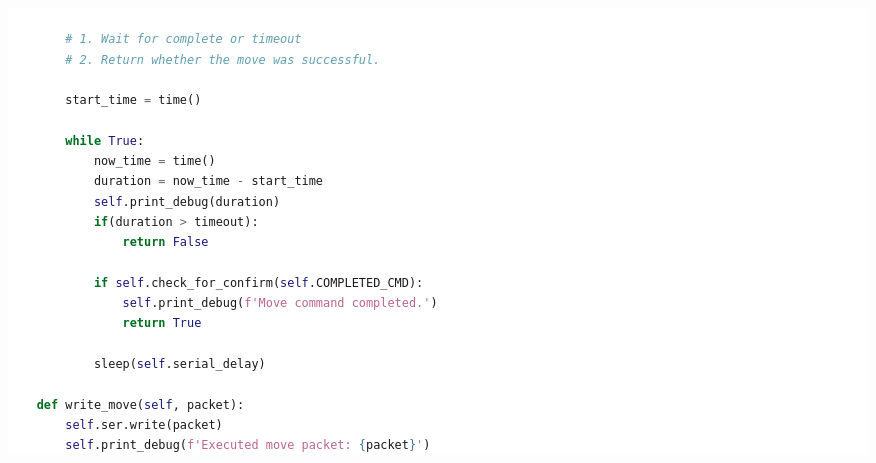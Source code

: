 ```python
        
        # 1. Wait for complete or timeout
        # 2. Return whether the move was successful.
        
        start_time = time()
        
        while True:
            now_time = time()
            duration = now_time - start_time
            self.print_debug(duration)
            if(duration > timeout):
                return False
            
            if self.check_for_confirm(self.COMPLETED_CMD):
                self.print_debug(f'Move command completed.')
                return True
            
            sleep(self.serial_delay)
    
    def write_move(self, packet):        
        self.ser.write(packet)
        self.print_debug(f'Executed move packet: {packet}')
```